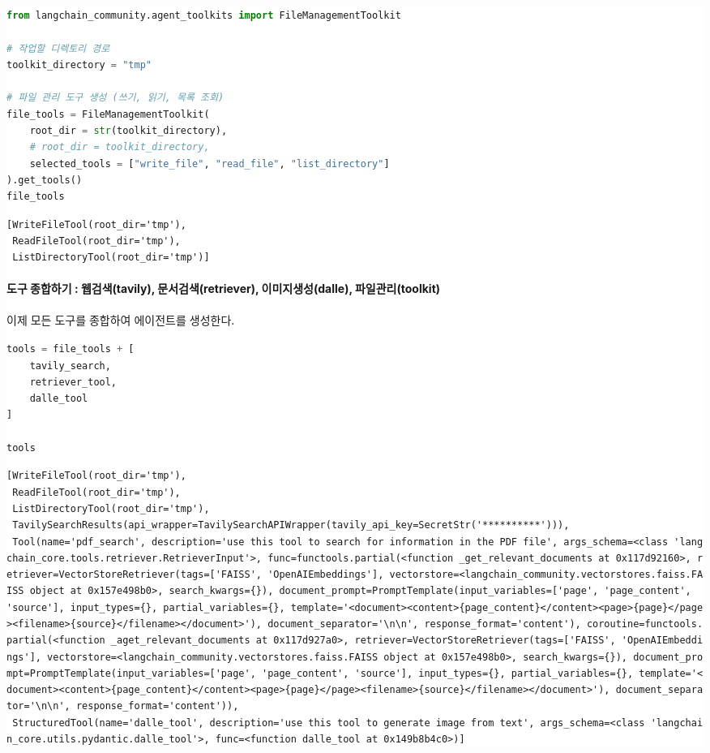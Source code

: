 



```python
from langchain_community.agent_toolkits import FileManagementToolkit

# 작업할 디렉토리 경로
toolkit_directory = "tmp"

# 파일 관리 도구 생성 (쓰기, 읽기, 목록 조회)
file_tools = FileManagementToolkit(
    root_dir = str(toolkit_directory),
    # root_dir = toolkit_directory,
    selected_tools = ["write_file", "read_file", "list_directory"]
).get_tools()
file_tools

```




    [WriteFileTool(root_dir='tmp'),
     ReadFileTool(root_dir='tmp'),
     ListDirectoryTool(root_dir='tmp')]



#### 도구 종합하기 : 웹검색(tavily), 문서검색(retriever), 이미지생성(dalle), 파일관리(toolkit)

이제 모든 도구를 종합하여 에이전트를 생성한다.


```python
tools = file_tools + [ 
    tavily_search,
    retriever_tool,
    dalle_tool
]

tools
```




    [WriteFileTool(root_dir='tmp'),
     ReadFileTool(root_dir='tmp'),
     ListDirectoryTool(root_dir='tmp'),
     TavilySearchResults(api_wrapper=TavilySearchAPIWrapper(tavily_api_key=SecretStr('**********'))),
     Tool(name='pdf_search', description='use this tool to search for information in the PDF file', args_schema=<class 'langchain_core.tools.retriever.RetrieverInput'>, func=functools.partial(<function _get_relevant_documents at 0x117d92160>, retriever=VectorStoreRetriever(tags=['FAISS', 'OpenAIEmbeddings'], vectorstore=<langchain_community.vectorstores.faiss.FAISS object at 0x157e498b0>, search_kwargs={}), document_prompt=PromptTemplate(input_variables=['page', 'page_content', 'source'], input_types={}, partial_variables={}, template='<document><content>{page_content}</content><page>{page}</page><filename>{source}</filename></document>'), document_separator='\n\n', response_format='content'), coroutine=functools.partial(<function _aget_relevant_documents at 0x117d927a0>, retriever=VectorStoreRetriever(tags=['FAISS', 'OpenAIEmbeddings'], vectorstore=<langchain_community.vectorstores.faiss.FAISS object at 0x157e498b0>, search_kwargs={}), document_prompt=PromptTemplate(input_variables=['page', 'page_content', 'source'], input_types={}, partial_variables={}, template='<document><content>{page_content}</content><page>{page}</page><filename>{source}</filename></document>'), document_separator='\n\n', response_format='content')),
     StructuredTool(name='dalle_tool', description='use this tool to generate image from text', args_schema=<class 'langchain_core.utils.pydantic.dalle_tool'>, func=<function dalle_tool at 0x149b8b4c0>)]
